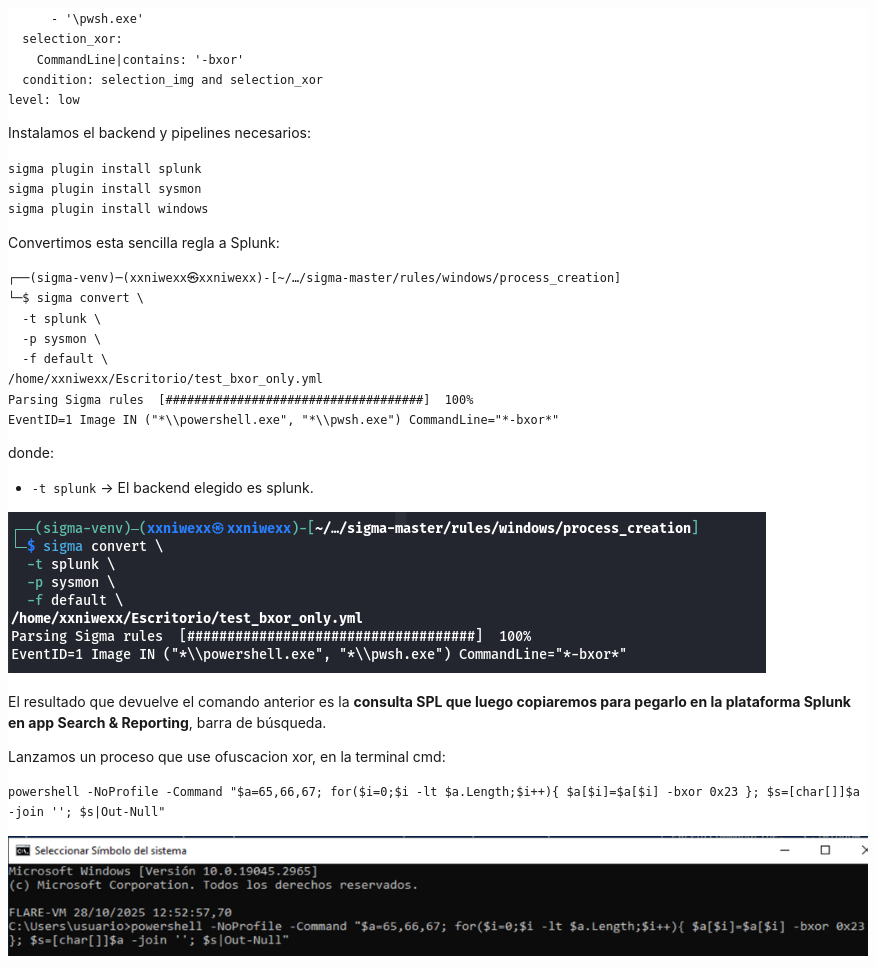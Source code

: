 ```
      - '\pwsh.exe'
  selection_xor:
    CommandLine|contains: '-bxor'
  condition: selection_img and selection_xor
level: low
```



Instalamos el backend y pipelines necesarios:
```
sigma plugin install splunk
sigma plugin install sysmon
sigma plugin install windows
```


Convertimos esta sencilla regla a Splunk:
```
┌──(sigma-venv)─(xxniwexx㉿xxniwexx)-[~/…/sigma-master/rules/windows/process_creation]
└─$ sigma convert \
  -t splunk \
  -p sysmon \
  -f default \
/home/xxniwexx/Escritorio/test_bxor_only.yml 
Parsing Sigma rules  [####################################]  100%
EventID=1 Image IN ("*\\powershell.exe", "*\\pwsh.exe") CommandLine="*-bxor*"
```
donde:
- `-t splunk` →  El backend elegido es splunk.
  
![conversion-regla-sigma-splunk](capturas/conversion-regla-sigma-splunk.png)

El resultado que devuelve el comando anterior es la **consulta SPL que luego copiaremos para pegarlo en la plataforma Splunk en app Search & Reporting**, barra de búsqueda.


Lanzamos un proceso que use ofuscacion xor, en la terminal cmd:
```
powershell -NoProfile -Command "$a=65,66,67; for($i=0;$i -lt $a.Length;$i++){ $a[$i]=$a[$i] -bxor 0x23 }; $s=[char[]]$a -join ''; $s|Out-Null"
```
![comandos-ofuscacion](capturas/comandos-ofuscacion.png)
